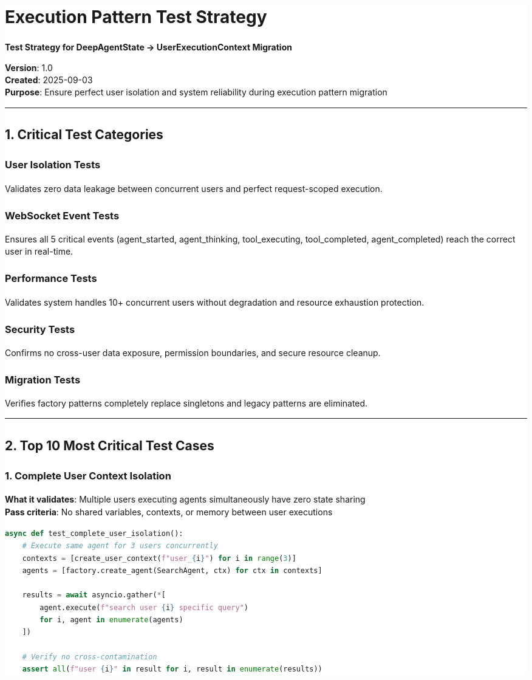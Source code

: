 # Execution Pattern Test Strategy
**Test Strategy for DeepAgentState → UserExecutionContext Migration**

**Version**: 1.0  
**Created**: 2025-09-03  
**Purpose**: Ensure perfect user isolation and system reliability during execution pattern migration

---

## 1. Critical Test Categories

### User Isolation Tests
Validates zero data leakage between concurrent users and perfect request-scoped execution.

### WebSocket Event Tests  
Ensures all 5 critical events (agent_started, agent_thinking, tool_executing, tool_completed, agent_completed) reach the correct user in real-time.

### Performance Tests
Validates system handles 10+ concurrent users without degradation and resource exhaustion protection.

### Security Tests
Confirms no cross-user data exposure, permission boundaries, and secure resource cleanup.

### Migration Tests
Verifies factory patterns completely replace singletons and legacy patterns are eliminated.

---

## 2. Top 10 Most Critical Test Cases

### 1. **Complete User Context Isolation**
**What it validates**: Multiple users executing agents simultaneously have zero state sharing  
**Pass criteria**: No shared variables, contexts, or memory between user executions  
```python
async def test_complete_user_isolation():
    # Execute same agent for 3 users concurrently
    contexts = [create_user_context(f"user_{i}") for i in range(3)]
    agents = [factory.create_agent(SearchAgent, ctx) for ctx in contexts]
    
    results = await asyncio.gather(*[
        agent.execute(f"search user {i} specific query") 
        for i, agent in enumerate(agents)
    ])
    
    # Verify no cross-contamination
    assert all(f"user {i}" in result for i, result in enumerate(results))
```

